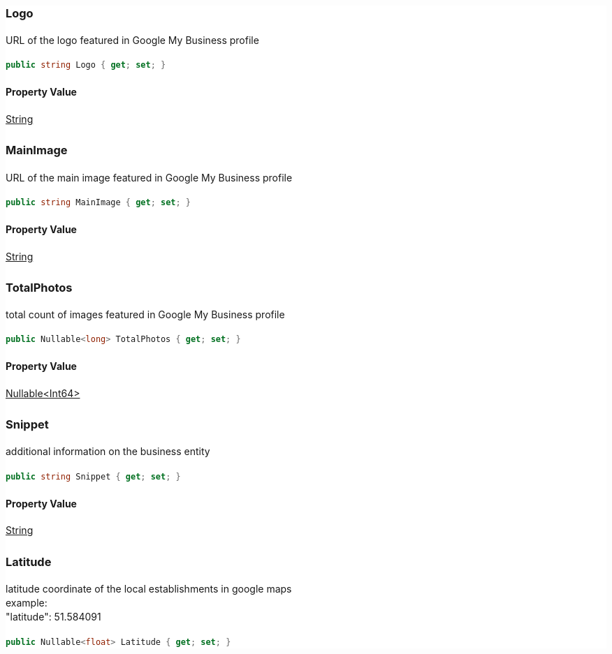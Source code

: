 ### **Logo**

URL of the logo featured in Google My Business profile

```csharp
public string Logo { get; set; }
```

#### Property Value

[String](https://docs.microsoft.com/en-us/dotnet/api/system.string)<br>

### **MainImage**

URL of the main image featured in Google My Business profile

```csharp
public string MainImage { get; set; }
```

#### Property Value

[String](https://docs.microsoft.com/en-us/dotnet/api/system.string)<br>

### **TotalPhotos**

total count of images featured in Google My Business profile

```csharp
public Nullable<long> TotalPhotos { get; set; }
```

#### Property Value

[Nullable&lt;Int64&gt;](https://docs.microsoft.com/en-us/dotnet/api/system.nullable-1)<br>

### **Snippet**

additional information on the business entity

```csharp
public string Snippet { get; set; }
```

#### Property Value

[String](https://docs.microsoft.com/en-us/dotnet/api/system.string)<br>

### **Latitude**

latitude coordinate of the local establishments in google maps
 <br>example:
 <br>"latitude": 51.584091

```csharp
public Nullable<float> Latitude { get; set; }
```
